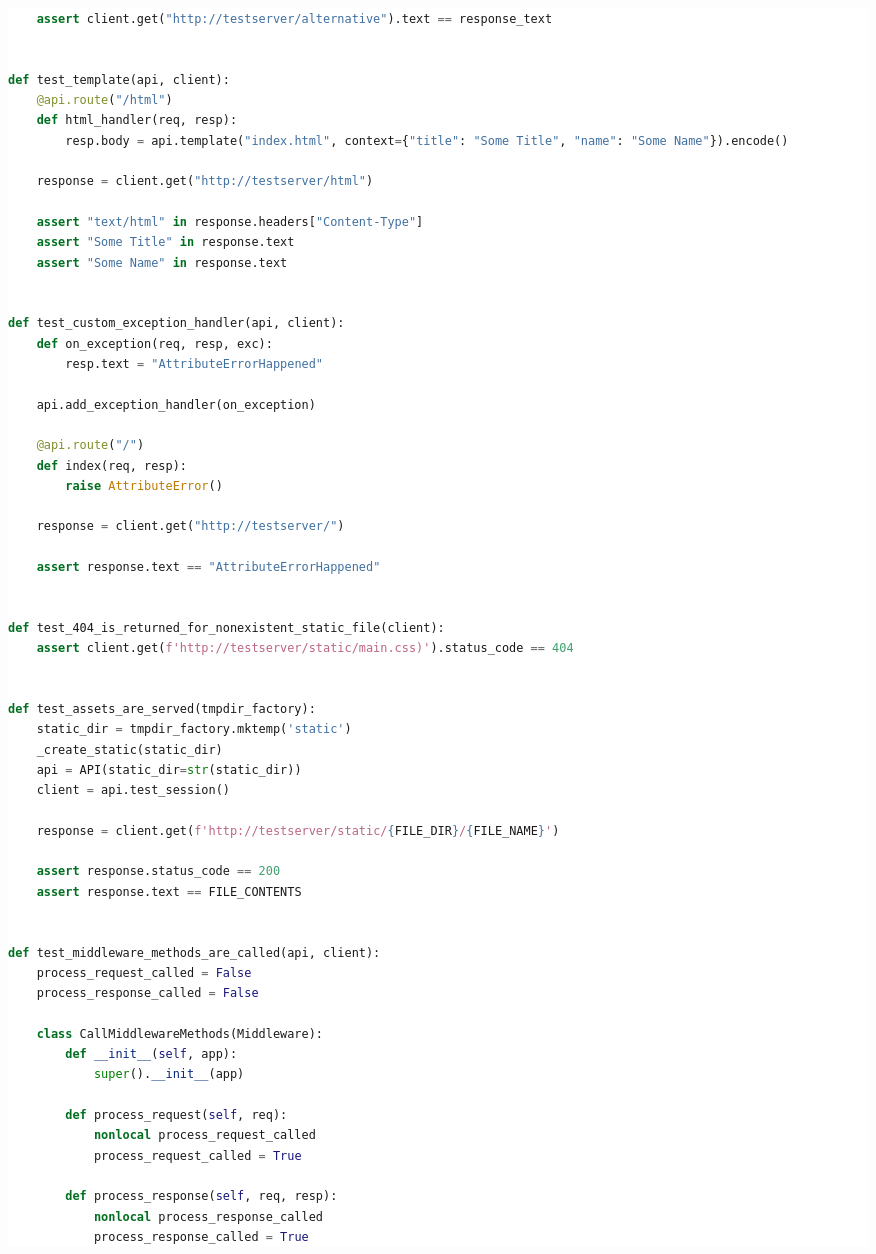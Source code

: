 ```python
    assert client.get("http://testserver/alternative").text == response_text


def test_template(api, client):
    @api.route("/html")
    def html_handler(req, resp):
        resp.body = api.template("index.html", context={"title": "Some Title", "name": "Some Name"}).encode()

    response = client.get("http://testserver/html")

    assert "text/html" in response.headers["Content-Type"]
    assert "Some Title" in response.text
    assert "Some Name" in response.text


def test_custom_exception_handler(api, client):
    def on_exception(req, resp, exc):
        resp.text = "AttributeErrorHappened"

    api.add_exception_handler(on_exception)

    @api.route("/")
    def index(req, resp):
        raise AttributeError()

    response = client.get("http://testserver/")

    assert response.text == "AttributeErrorHappened"


def test_404_is_returned_for_nonexistent_static_file(client):
    assert client.get(f'http://testserver/static/main.css)').status_code == 404


def test_assets_are_served(tmpdir_factory):
    static_dir = tmpdir_factory.mktemp('static')
    _create_static(static_dir)
    api = API(static_dir=str(static_dir))
    client = api.test_session()

    response = client.get(f'http://testserver/static/{FILE_DIR}/{FILE_NAME}')

    assert response.status_code == 200
    assert response.text == FILE_CONTENTS


def test_middleware_methods_are_called(api, client):
    process_request_called = False
    process_response_called = False

    class CallMiddlewareMethods(Middleware):
        def __init__(self, app):
            super().__init__(app)

        def process_request(self, req):
            nonlocal process_request_called
            process_request_called = True

        def process_response(self, req, resp):
            nonlocal process_response_called
            process_response_called = True

```